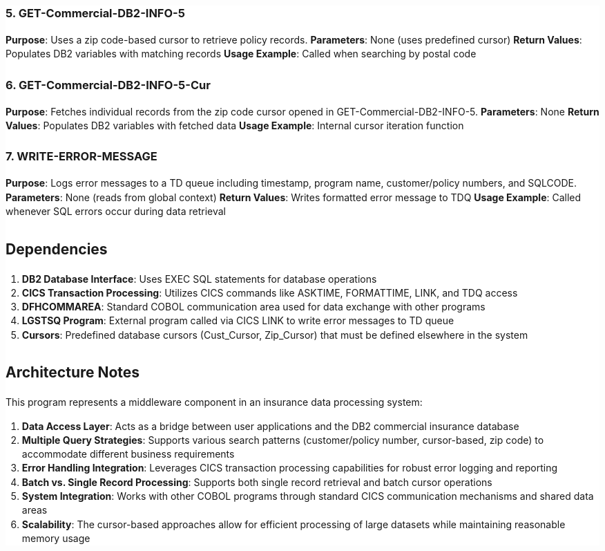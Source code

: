 ### 5. GET-Commercial-DB2-INFO-5
**Purpose**: Uses a zip code-based cursor to retrieve policy records.
**Parameters**: None (uses predefined cursor)
**Return Values**: Populates DB2 variables with matching records
**Usage Example**: Called when searching by postal code

### 6. GET-Commercial-DB2-INFO-5-Cur
**Purpose**: Fetches individual records from the zip code cursor opened in GET-Commercial-DB2-INFO-5.
**Parameters**: None
**Return Values**: Populates DB2 variables with fetched data
**Usage Example**: Internal cursor iteration function

### 7. WRITE-ERROR-MESSAGE
**Purpose**: Logs error messages to a TD queue including timestamp, program name, customer/policy numbers, and 
SQLCODE.
**Parameters**: None (reads from global context)
**Return Values**: Writes formatted error message to TDQ
**Usage Example**: Called whenever SQL errors occur during data retrieval

## Dependencies

1. **DB2 Database Interface**: Uses EXEC SQL statements for database operations
2. **CICS Transaction Processing**: Utilizes CICS commands like ASKTIME, FORMATTIME, LINK, and TDQ access
3. **DFHCOMMAREA**: Standard COBOL communication area used for data exchange with other programs
4. **LGSTSQ Program**: External program called via CICS LINK to write error messages to TD queue
5. **Cursors**: Predefined database cursors (Cust_Cursor, Zip_Cursor) that must be defined elsewhere in the system

## Architecture Notes

This program represents a middleware component in an insurance data processing system:

1. **Data Access Layer**: Acts as a bridge between user applications and the DB2 commercial insurance database
2. **Multiple Query Strategies**: Supports various search patterns (customer/policy number, cursor-based, zip 
code) to accommodate different business requirements
3. **Error Handling Integration**: Leverages CICS transaction processing capabilities for robust error logging and 
reporting
4. **Batch vs. Single Record Processing**: Supports both single record retrieval and batch cursor operations
5. **System Integration**: Works with other COBOL programs through standard CICS communication mechanisms and 
shared data areas
6. **Scalability**: The cursor-based approaches allow for efficient processing of large datasets while maintaining 
reasonable memory usage
